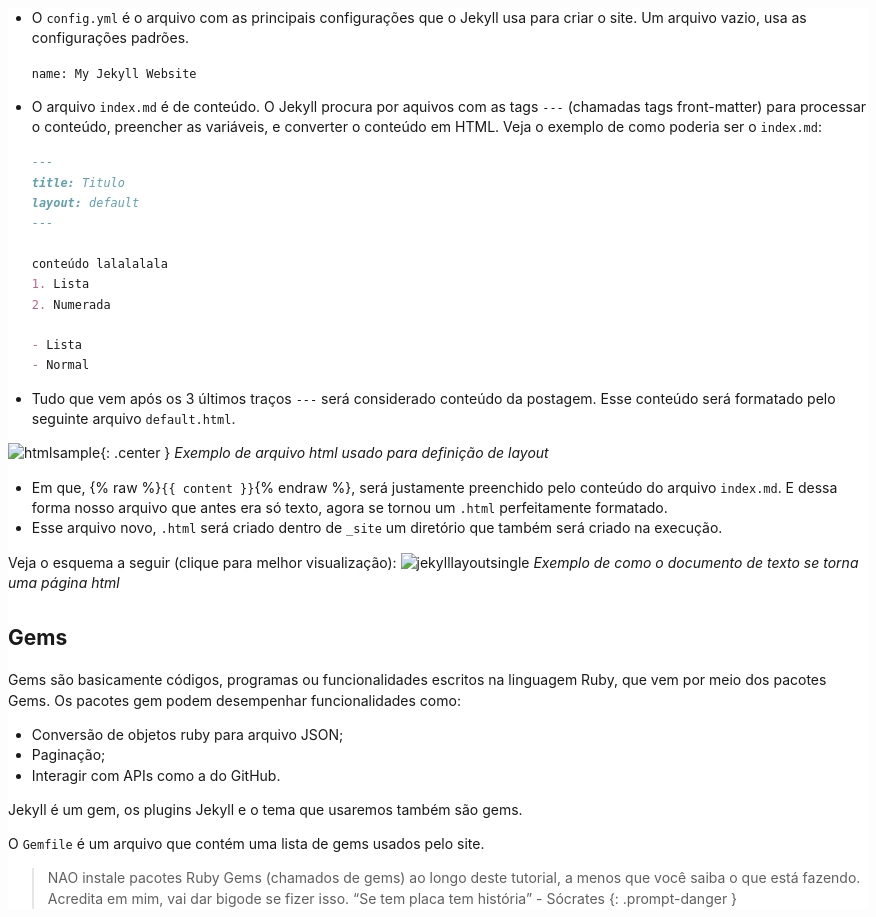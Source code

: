 - O `config.yml` é o arquivo com as principais configurações que o Jekyll usa para criar o site. Um arquivo vazio, usa as configurações padrões.
    ```
    name: My Jekyll Website
    ```
- O arquivo `index.md` é de conteúdo. O Jekyll procura por aquivos com as tags `---` (chamadas tags front-matter) para processar o conteúdo, preencher as variáveis, e converter o conteúdo em HTML. Veja o exemplo de como poderia ser o `index.md`:
    ```markdown
    ---
    title: Titulo
    layout: default
    ---
    
    conteúdo lalalalala
    1. Lista
    2. Numerada
    
    - Lista 
    - Normal
    ```


- Tudo que vem após os 3 últimos traços `---` será considerado conteúdo da postagem. Esse conteúdo será formatado pelo seguinte arquivo `default.html`.

![htmlsample](layouthtml.png){: .center }
_Exemplo de arquivo html usado para definição de layout_

- Em que, {% raw %}`{{ content }}`{% endraw %}, será justamente preenchido pelo conteúdo do arquivo `index.md`. E dessa forma nosso arquivo que antes era só texto, agora se tornou um `.html` perfeitamente formatado.
- Esse arquivo novo, `.html` será criado dentro de `_site` um diretório que também será criado na execução.

Veja o esquema a seguir (clique para melhor visualização):
![jekylllayoutsingle](jekylllayoutsingle.png)
_Exemplo de como o documento de texto se torna uma página html_

## Gems
Gems são basicamente códigos, programas ou funcionalidades escritos na linguagem Ruby, que vem por meio dos pacotes Gems. Os pacotes gem podem desempenhar funcionalidades como:
- Conversão de objetos ruby para arquivo JSON;
- Paginação;
- Interagir com APIs como a do GitHub.

Jekyll é um gem, os plugins Jekyll e o tema que usaremos também são gems. 

O `Gemfile` é um arquivo que contém uma lista de gems usados pelo site. 

> NAO instale pacotes Ruby Gems (chamados de gems) ao longo deste tutorial, a menos que você saiba o que está fazendo. Acredita em mim, vai dar bigode se fizer isso. “Se tem placa tem história” - Sócrates 
{: .prompt-danger }
